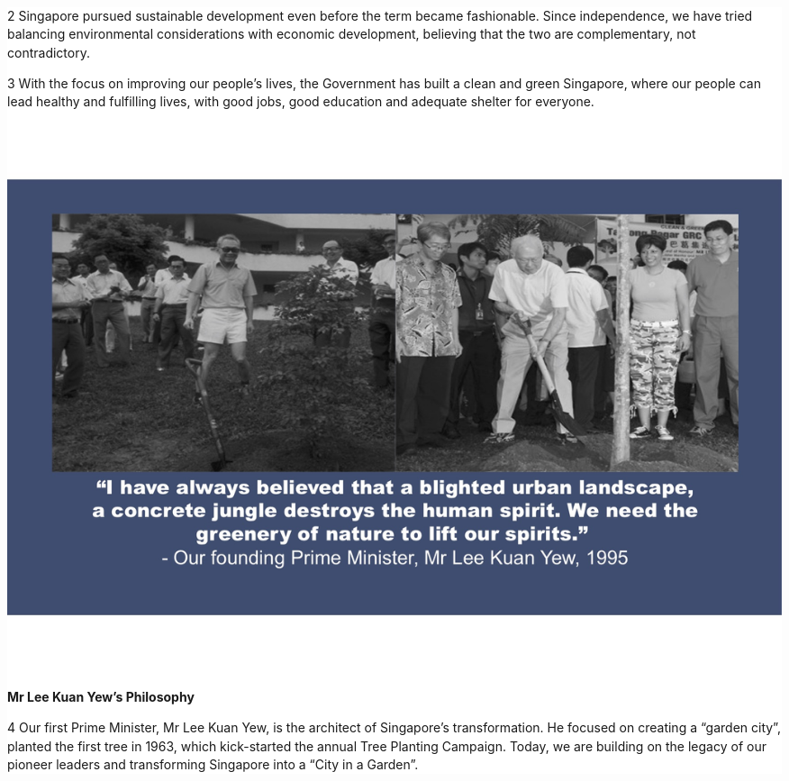2 Singapore pursued sustainable development even before the term became fashionable. Since independence, we have tried balancing environmental considerations with economic development, believing that the two are complementary, not contradictory.  

3 With the focus on improving our people’s lives, the Government has built a clean and green Singapore, where our people can lead healthy and fulfilling lives, with good jobs, good education and adequate shelter for everyone.  

![](/news/news-images/vnr-image-2.jpg)  

**Mr Lee Kuan Yew’s Philosophy**  

4 Our first Prime Minister, Mr Lee Kuan Yew, is the architect of Singapore’s transformation. He focused on creating a “garden city”, planted the first tree in 1963, which kick-started the annual Tree Planting Campaign. Today, we are building on the legacy of our pioneer leaders and transforming Singapore into a “City in a Garden”.  
